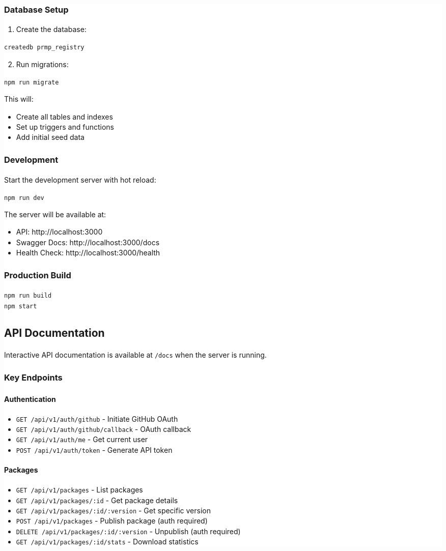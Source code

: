 ### Database Setup

1. Create the database:

```bash
createdb prmp_registry
```

2. Run migrations:

```bash
npm run migrate
```

This will:
- Create all tables and indexes
- Set up triggers and functions
- Add initial seed data

### Development

Start the development server with hot reload:

```bash
npm run dev
```

The server will be available at:
- API: http://localhost:3000
- Swagger Docs: http://localhost:3000/docs
- Health Check: http://localhost:3000/health

### Production Build

```bash
npm run build
npm start
```

## API Documentation

Interactive API documentation is available at `/docs` when the server is running.

### Key Endpoints

#### Authentication
- `GET /api/v1/auth/github` - Initiate GitHub OAuth
- `GET /api/v1/auth/github/callback` - OAuth callback
- `GET /api/v1/auth/me` - Get current user
- `POST /api/v1/auth/token` - Generate API token

#### Packages
- `GET /api/v1/packages` - List packages
- `GET /api/v1/packages/:id` - Get package details
- `GET /api/v1/packages/:id/:version` - Get specific version
- `POST /api/v1/packages` - Publish package (auth required)
- `DELETE /api/v1/packages/:id/:version` - Unpublish (auth required)
- `GET /api/v1/packages/:id/stats` - Download statistics
